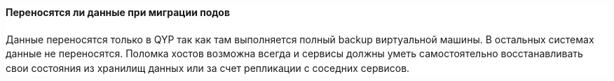 #### Переносятся ли данные при миграции подов

Данные переносятся только в QYP так как там выполняется полный backup виртуальной машины. В остальных системах данные не переносятся. Поломка хостов возможна всегда и сервисы должны уметь самостоятельно восстанавливать свои состояния из хранилищ данных или за счет репликации с соседних сервисов.
